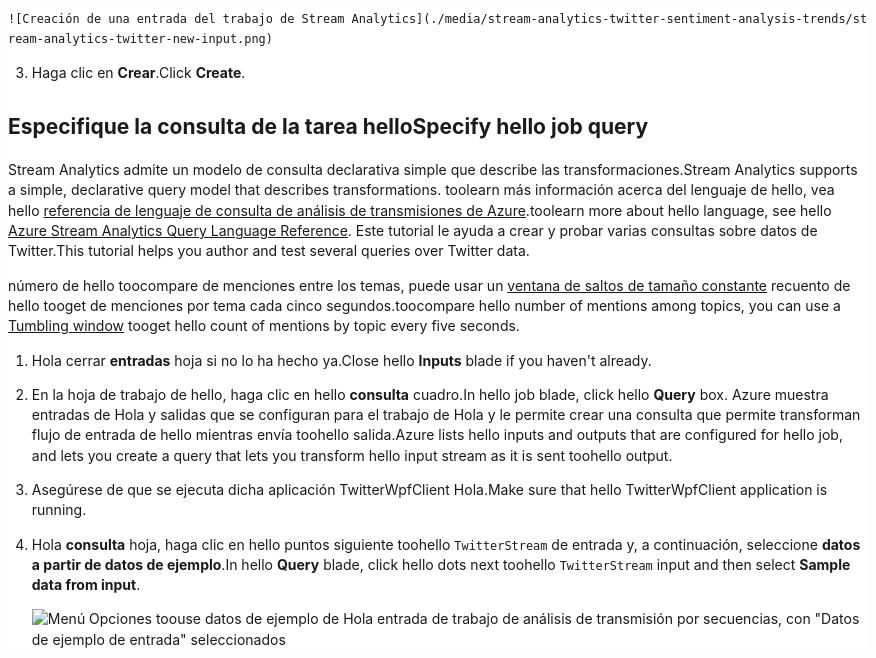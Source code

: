     ![Creación de una entrada del trabajo de Stream Analytics](./media/stream-analytics-twitter-sentiment-analysis-trends/stream-analytics-twitter-new-input.png)

3. <span data-ttu-id="4902c-256">Haga clic en **Crear**.</span><span class="sxs-lookup"><span data-stu-id="4902c-256">Click **Create**.</span></span>


## <a name="specify-hello-job-query"></a><span data-ttu-id="4902c-257">Especifique la consulta de la tarea hello</span><span class="sxs-lookup"><span data-stu-id="4902c-257">Specify hello job query</span></span>

<span data-ttu-id="4902c-258">Stream Analytics admite un modelo de consulta declarativa simple que describe las transformaciones.</span><span class="sxs-lookup"><span data-stu-id="4902c-258">Stream Analytics supports a simple, declarative query model that describes transformations.</span></span> <span data-ttu-id="4902c-259">toolearn más información acerca del lenguaje de hello, vea hello [referencia de lenguaje de consulta de análisis de transmisiones de Azure](https://msdn.microsoft.com/library/azure/dn834998.aspx).</span><span class="sxs-lookup"><span data-stu-id="4902c-259">toolearn more about hello language, see hello [Azure Stream Analytics Query Language Reference](https://msdn.microsoft.com/library/azure/dn834998.aspx).</span></span>  <span data-ttu-id="4902c-260">Este tutorial le ayuda a crear y probar varias consultas sobre datos de Twitter.</span><span class="sxs-lookup"><span data-stu-id="4902c-260">This tutorial helps you author and test several queries over Twitter data.</span></span>

<span data-ttu-id="4902c-261">número de hello toocompare de menciones entre los temas, puede usar un [ventana de saltos de tamaño constante](https://msdn.microsoft.com/library/azure/dn835055.aspx) recuento de hello tooget de menciones por tema cada cinco segundos.</span><span class="sxs-lookup"><span data-stu-id="4902c-261">toocompare hello number of mentions among topics, you can use a [Tumbling window](https://msdn.microsoft.com/library/azure/dn835055.aspx) tooget hello count of mentions by topic every five seconds.</span></span>

1. <span data-ttu-id="4902c-262">Hola cerrar **entradas** hoja si no lo ha hecho ya.</span><span class="sxs-lookup"><span data-stu-id="4902c-262">Close hello **Inputs** blade if you haven't already.</span></span>

2. <span data-ttu-id="4902c-263">En la hoja de trabajo de hello, haga clic en hello **consulta** cuadro.</span><span class="sxs-lookup"><span data-stu-id="4902c-263">In hello job blade, click hello **Query** box.</span></span> <span data-ttu-id="4902c-264">Azure muestra entradas de Hola y salidas que se configuran para el trabajo de Hola y le permite crear una consulta que permite transforman flujo de entrada de hello mientras envía toohello salida.</span><span class="sxs-lookup"><span data-stu-id="4902c-264">Azure lists hello inputs and outputs that are configured for hello job, and lets you create a query that lets you transform hello input stream as it is sent toohello output.</span></span>

3. <span data-ttu-id="4902c-265">Asegúrese de que se ejecuta dicha aplicación TwitterWpfClient Hola.</span><span class="sxs-lookup"><span data-stu-id="4902c-265">Make sure that hello TwitterWpfClient application is running.</span></span> 

3. <span data-ttu-id="4902c-266">Hola **consulta** hoja, haga clic en hello puntos siguiente toohello `TwitterStream` de entrada y, a continuación, seleccione **datos a partir de datos de ejemplo**.</span><span class="sxs-lookup"><span data-stu-id="4902c-266">In hello **Query** blade, click hello dots next toohello `TwitterStream` input and then select **Sample data from input**.</span></span>

    ![Menú Opciones toouse datos de ejemplo de Hola entrada de trabajo de análisis de transmisión por secuencias, con "Datos de ejemplo de entrada" seleccionados](./media/stream-analytics-twitter-sentiment-analysis-trends/stream-analytics-create-sample-data-from-input.png)
